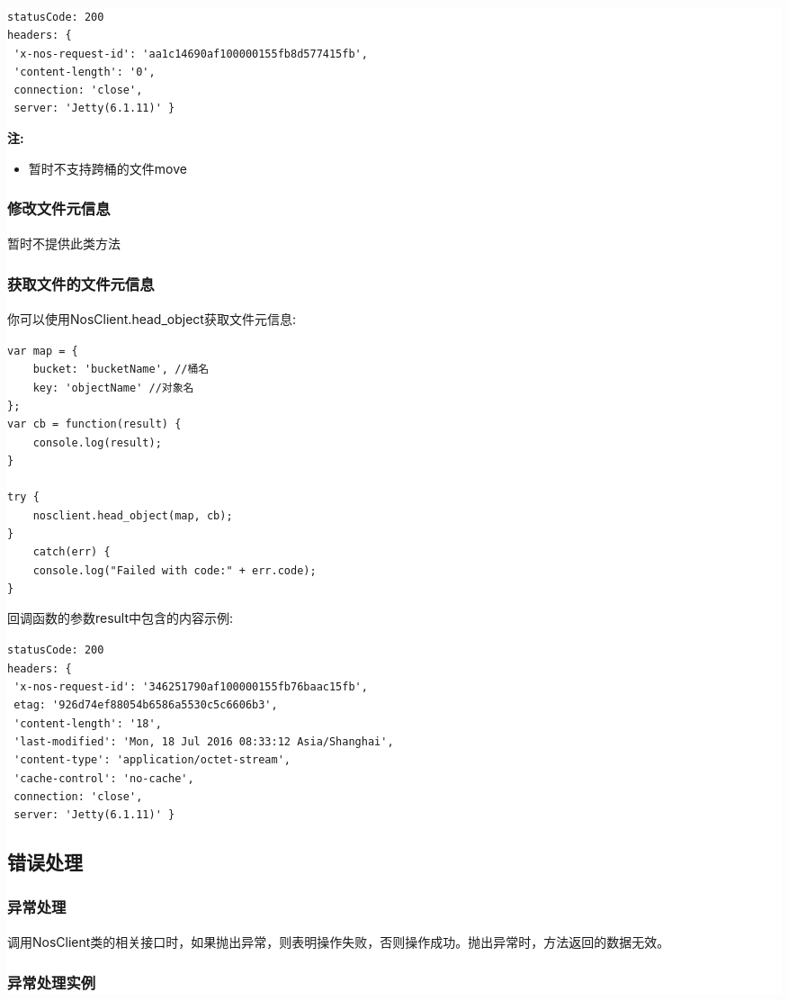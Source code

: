     statusCode: 200
    headers: {
     'x-nos-request-id': 'aa1c14690af100000155fb8d577415fb',
     'content-length': '0',
     connection: 'close',
     server: 'Jetty(6.1.11)' }

**注:**

* 暂时不支持跨桶的文件move
### 修改文件元信息

暂时不提供此类方法

### 获取文件的文件元信息

你可以使用NosClient.head_object获取文件元信息:

    var map = {
        bucket: 'bucketName', //桶名
        key: 'objectName' //对象名
    };
    var cb = function(result) {
        console.log(result);
    }
    
    try {
        nosclient.head_object(map, cb);
    }
        catch(err) {
        console.log("Failed with code:" + err.code);
    }

回调函数的参数result中包含的内容示例:

    statusCode: 200
    headers: {
     'x-nos-request-id': '346251790af100000155fb76baac15fb',
     etag: '926d74ef88054b6586a5530c5c6606b3',
     'content-length': '18',
     'last-modified': 'Mon, 18 Jul 2016 08:33:12 Asia/Shanghai',
     'content-type': 'application/octet-stream',
     'cache-control': 'no-cache',
     connection: 'close',
     server: 'Jetty(6.1.11)' }

## 错误处理

### 异常处理

调用NosClient类的相关接口时，如果抛出异常，则表明操作失败，否则操作成功。抛出异常时，方法返回的数据无效。

### 异常处理实例
